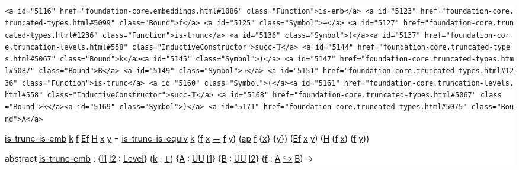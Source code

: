     <a id="5116" href="foundation-core.embeddings.html#1086" class="Function">is-emb</a> <a id="5123" href="foundation-core.truncated-types.html#5099" class="Bound">f</a> <a id="5125" class="Symbol">→</a> <a id="5127" href="foundation-core.truncated-types.html#1236" class="Function">is-trunc</a> <a id="5136" class="Symbol">(</a><a id="5137" href="foundation-core.truncation-levels.html#558" class="InductiveConstructor">succ-𝕋</a> <a id="5144" href="foundation-core.truncated-types.html#5067" class="Bound">k</a><a id="5145" class="Symbol">)</a> <a id="5147" href="foundation-core.truncated-types.html#5087" class="Bound">B</a> <a id="5149" class="Symbol">→</a> <a id="5151" href="foundation-core.truncated-types.html#1236" class="Function">is-trunc</a> <a id="5160" class="Symbol">(</a><a id="5161" href="foundation-core.truncation-levels.html#558" class="InductiveConstructor">succ-𝕋</a> <a id="5168" href="foundation-core.truncated-types.html#5067" class="Bound">k</a><a id="5169" class="Symbol">)</a> <a id="5171" href="foundation-core.truncated-types.html#5075" class="Bound">A</a>
  <a id="5175" href="foundation-core.truncated-types.html#5028" class="Function">is-trunc-is-emb</a> <a id="5191" href="foundation-core.truncated-types.html#5191" class="Bound">k</a> <a id="5193" href="foundation-core.truncated-types.html#5193" class="Bound">f</a> <a id="5195" href="foundation-core.truncated-types.html#5195" class="Bound">Ef</a> <a id="5198" href="foundation-core.truncated-types.html#5198" class="Bound">H</a> <a id="5200" href="foundation-core.truncated-types.html#5200" class="Bound">x</a> <a id="5202" href="foundation-core.truncated-types.html#5202" class="Bound">y</a> <a id="5204" class="Symbol">=</a>
    <a id="5210" href="foundation-core.truncated-types.html#3961" class="Function">is-trunc-is-equiv</a> <a id="5228" href="foundation-core.truncated-types.html#5191" class="Bound">k</a> <a id="5230" class="Symbol">(</a><a id="5231" href="foundation-core.truncated-types.html#5193" class="Bound">f</a> <a id="5233" href="foundation-core.truncated-types.html#5200" class="Bound">x</a> <a id="5235" href="foundation-core.identity-types.html#2713" class="Function Operator">＝</a> <a id="5237" href="foundation-core.truncated-types.html#5193" class="Bound">f</a> <a id="5239" href="foundation-core.truncated-types.html#5202" class="Bound">y</a><a id="5240" class="Symbol">)</a> <a id="5242" class="Symbol">(</a><a id="5243" href="foundation.action-on-identifications-functions.html#730" class="Function">ap</a> <a id="5246" href="foundation-core.truncated-types.html#5193" class="Bound">f</a> <a id="5248" class="Symbol">{</a><a id="5249" href="foundation-core.truncated-types.html#5200" class="Bound">x</a><a id="5250" class="Symbol">}</a> <a id="5252" class="Symbol">{</a><a id="5253" href="foundation-core.truncated-types.html#5202" class="Bound">y</a><a id="5254" class="Symbol">})</a> <a id="5257" class="Symbol">(</a><a id="5258" href="foundation-core.truncated-types.html#5195" class="Bound">Ef</a> <a id="5261" href="foundation-core.truncated-types.html#5200" class="Bound">x</a> <a id="5263" href="foundation-core.truncated-types.html#5202" class="Bound">y</a><a id="5264" class="Symbol">)</a> <a id="5266" class="Symbol">(</a><a id="5267" href="foundation-core.truncated-types.html#5198" class="Bound">H</a> <a id="5269" class="Symbol">(</a><a id="5270" href="foundation-core.truncated-types.html#5193" class="Bound">f</a> <a id="5272" href="foundation-core.truncated-types.html#5200" class="Bound">x</a><a id="5273" class="Symbol">)</a> <a id="5275" class="Symbol">(</a><a id="5276" href="foundation-core.truncated-types.html#5193" class="Bound">f</a> <a id="5278" href="foundation-core.truncated-types.html#5202" class="Bound">y</a><a id="5279" class="Symbol">))</a>

<a id="5283" class="Keyword">abstract</a>
  <a id="is-trunc-emb"></a><a id="5294" href="foundation-core.truncated-types.html#5294" class="Function">is-trunc-emb</a> <a id="5307" class="Symbol">:</a>
    <a id="5313" class="Symbol">{</a><a id="5314" href="foundation-core.truncated-types.html#5314" class="Bound">l1</a> <a id="5317" href="foundation-core.truncated-types.html#5317" class="Bound">l2</a> <a id="5320" class="Symbol">:</a> <a id="5322" href="Agda.Primitive.html#742" class="Postulate">Level</a><a id="5327" class="Symbol">}</a> <a id="5329" class="Symbol">(</a><a id="5330" href="foundation-core.truncated-types.html#5330" class="Bound">k</a> <a id="5332" class="Symbol">:</a> <a id="5334" href="foundation-core.truncation-levels.html#521" class="Datatype">𝕋</a><a id="5335" class="Symbol">)</a> <a id="5337" class="Symbol">{</a><a id="5338" href="foundation-core.truncated-types.html#5338" class="Bound">A</a> <a id="5340" class="Symbol">:</a> <a id="5342" href="Agda.Primitive.html#388" class="Primitive">UU</a> <a id="5345" href="foundation-core.truncated-types.html#5314" class="Bound">l1</a><a id="5347" class="Symbol">}</a> <a id="5349" class="Symbol">{</a><a id="5350" href="foundation-core.truncated-types.html#5350" class="Bound">B</a> <a id="5352" class="Symbol">:</a> <a id="5354" href="Agda.Primitive.html#388" class="Primitive">UU</a> <a id="5357" href="foundation-core.truncated-types.html#5317" class="Bound">l2</a><a id="5359" class="Symbol">}</a> <a id="5361" class="Symbol">(</a><a id="5362" href="foundation-core.truncated-types.html#5362" class="Bound">f</a> <a id="5364" class="Symbol">:</a> <a id="5366" href="foundation-core.truncated-types.html#5338" class="Bound">A</a> <a id="5368" href="foundation-core.embeddings.html#1495" class="Function Operator">↪</a> <a id="5370" href="foundation-core.truncated-types.html#5350" class="Bound">B</a><a id="5371" class="Symbol">)</a> <a id="5373" class="Symbol">→</a>